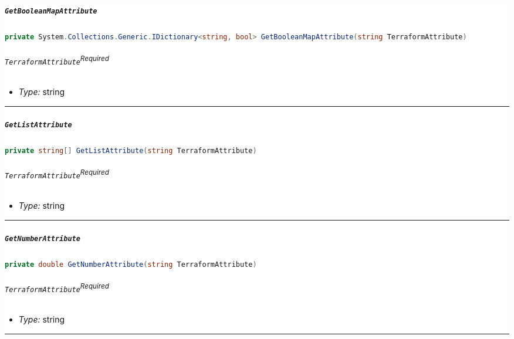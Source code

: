 ##### `GetBooleanMapAttribute` <a name="GetBooleanMapAttribute" id="@cdktf/provider-opentelekomcloud.dataOpentelekomcloudRmsAdvancedQueriesV1.DataOpentelekomcloudRmsAdvancedQueriesV1QueriesOutputReference.getBooleanMapAttribute"></a>

```csharp
private System.Collections.Generic.IDictionary<string, bool> GetBooleanMapAttribute(string TerraformAttribute)
```

###### `TerraformAttribute`<sup>Required</sup> <a name="TerraformAttribute" id="@cdktf/provider-opentelekomcloud.dataOpentelekomcloudRmsAdvancedQueriesV1.DataOpentelekomcloudRmsAdvancedQueriesV1QueriesOutputReference.getBooleanMapAttribute.parameter.terraformAttribute"></a>

- *Type:* string

---

##### `GetListAttribute` <a name="GetListAttribute" id="@cdktf/provider-opentelekomcloud.dataOpentelekomcloudRmsAdvancedQueriesV1.DataOpentelekomcloudRmsAdvancedQueriesV1QueriesOutputReference.getListAttribute"></a>

```csharp
private string[] GetListAttribute(string TerraformAttribute)
```

###### `TerraformAttribute`<sup>Required</sup> <a name="TerraformAttribute" id="@cdktf/provider-opentelekomcloud.dataOpentelekomcloudRmsAdvancedQueriesV1.DataOpentelekomcloudRmsAdvancedQueriesV1QueriesOutputReference.getListAttribute.parameter.terraformAttribute"></a>

- *Type:* string

---

##### `GetNumberAttribute` <a name="GetNumberAttribute" id="@cdktf/provider-opentelekomcloud.dataOpentelekomcloudRmsAdvancedQueriesV1.DataOpentelekomcloudRmsAdvancedQueriesV1QueriesOutputReference.getNumberAttribute"></a>

```csharp
private double GetNumberAttribute(string TerraformAttribute)
```

###### `TerraformAttribute`<sup>Required</sup> <a name="TerraformAttribute" id="@cdktf/provider-opentelekomcloud.dataOpentelekomcloudRmsAdvancedQueriesV1.DataOpentelekomcloudRmsAdvancedQueriesV1QueriesOutputReference.getNumberAttribute.parameter.terraformAttribute"></a>

- *Type:* string

---
